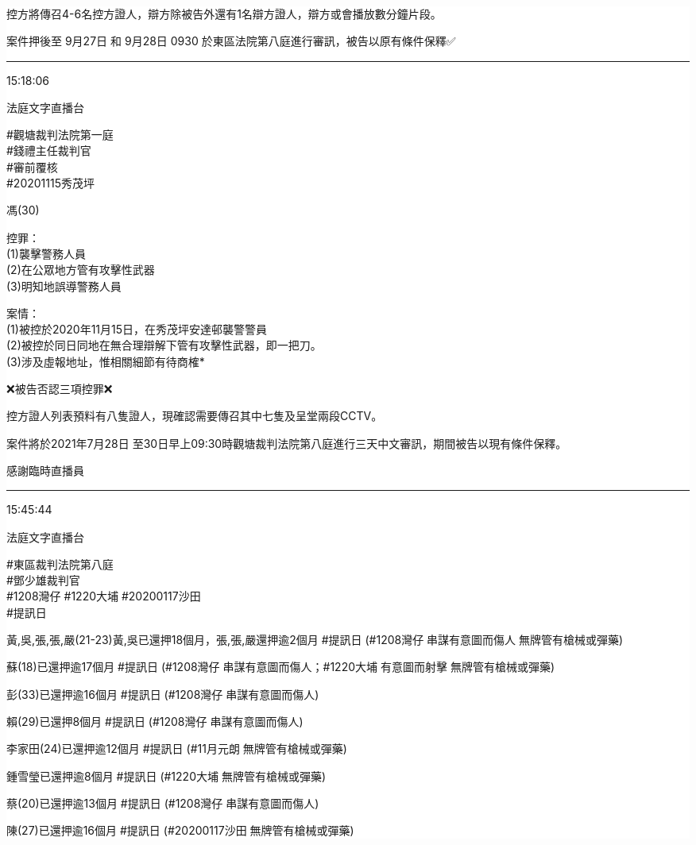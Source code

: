 控方將傳召4-6名控方證人，辯方除被告外還有1名辯方證人，辯方或會播放數分鐘片段。  
  
案件押後至 9月27日 和 9月28日 0930 於東區法院第八庭進行審訊，被告以原有條件保釋✅

---
      
15:18:06

法庭文字直播台

\#觀塘裁判法院第一庭  
\#錢禮主任裁判官  
\#審前覆核  
\#20201115秀茂坪  
  
馮(30)  
  
控罪：  
(1)襲擊警務人員  
(2)在公眾地方管有攻擊性武器  
(3)明知地誤導警務人員  
  
案情：  
(1)被控於2020年11月15日，在秀茂坪安達邨襲警警員  
(2)被控於同日同地在無合理辯解下管有攻擊性武器，即一把刀。  
(3)涉及虛報地址，惟相關細節有待商榷\*  
  
❌被告否認三項控罪❌  
  
控方證人列表預料有八隻證人，現確認需要傳召其中七隻及呈堂兩段CCTV。  
  
案件將於2021年7月28日 至30日早上09:30時觀塘裁判法院第八庭進行三天中文審訊，期間被告以現有條件保釋。  
  
感謝臨時直播員

---
      
15:45:44

法庭文字直播台

\#東區裁判法院第八庭  
\#鄧少雄裁判官  
\#1208灣仔 \#1220大埔 \#20200117沙田  
\#提訊日  
  
黃,吳,張,張,嚴(21-23)黃,吳已還押18個月，張,張,嚴還押逾2個月 \#提訊日 (\#1208灣仔 串謀有意圖而傷人 無牌管有槍械或彈藥)  
  
蘇(18)已還押逾17個月 \#提訊日 (\#1208灣仔 串謀有意圖而傷人；\#1220大埔 有意圖而射擊 無牌管有槍械或彈藥)  
  
彭(33)已還押逾16個月 \#提訊日 (\#1208灣仔 串謀有意圖而傷人)  
  
賴(29)已還押8個月 \#提訊日 (\#1208灣仔 串謀有意圖而傷人)  
  
李家田(24)已還押逾12個月 \#提訊日 (\#11月元朗 無牌管有槍械或彈藥)  
  
鍾雪瑩已還押逾8個月 \#提訊日 (\#1220大埔 無牌管有槍械或彈藥)  
  
蔡(20)已還押逾13個月 \#提訊日 (\#1208灣仔 串謀有意圖而傷人)  
  
陳(27)已還押逾16個月 \#提訊日 (\#20200117沙田 無牌管有槍械或彈藥)  
  